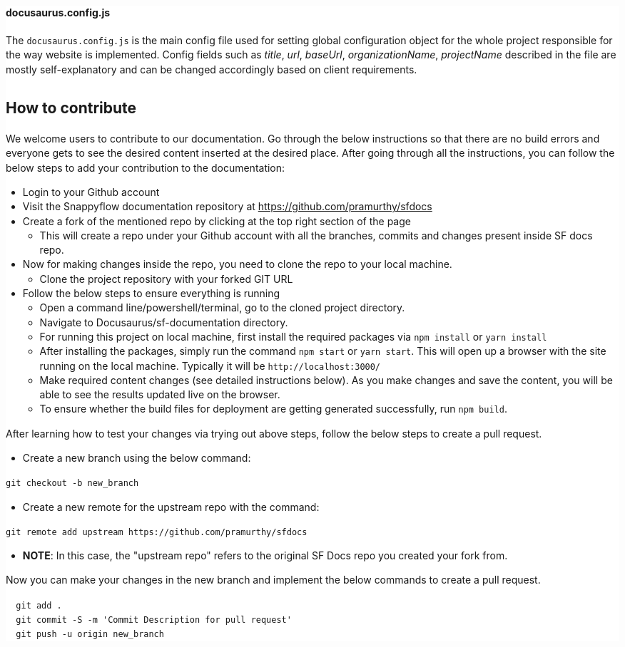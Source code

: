 #### docusaurus.config.js

  The `docusaurus.config.js` is the main config file used for setting global configuration object for the whole project responsible for the way website is implemented. Config fields such as *title*, *url*, *baseUrl*, *organizationName*, *projectName* described in the file are mostly self-explanatory and can be changed accordingly based on client requirements.

## How to contribute

We welcome users to contribute to our documentation. Go through the below instructions so that there are no build errors and everyone gets to see the desired content inserted at the desired place. After going through all the instructions, you can follow the below steps to add your contribution to the documentation:

- Login to your Github account
- Visit the Snappyflow documentation repository at https://github.com/pramurthy/sfdocs
- Create a fork of the mentioned repo by clicking at the top right section of the page
  - This will create a repo under your Github account with all the branches, commits and changes present inside SF docs repo.
- Now for making changes inside the repo, you need to clone the repo to your local machine. 
  - Clone the project repository with your forked GIT URL
- Follow the below steps to ensure everything is running
  - Open a command line/powershell/terminal, go to the cloned project directory.
  - Navigate to Docusaurus/sf-documentation directory.
  - For running this project on local machine, first install the required packages via `npm install` or `yarn install`
  - After installing the packages, simply run the command `npm start` or `yarn start`. This will open up a browser with the site running on the local machine. Typically it will be `http://localhost:3000/`
  - Make required content changes (see detailed instructions below). As you make changes and save the content, you will be able to see the results updated live on the browser.
  - To ensure whether the build files for deployment are getting generated successfully, run `npm build`. 

After learning how to test your changes via trying out above steps, follow the below steps to create a pull request. 

  - Create a new branch using the below command:

  `git checkout -b new_branch`

  - Create a new remote for the upstream repo with the command:

  `git remote add upstream https://github.com/pramurthy/sfdocs`

  - **NOTE**: In this case, the "upstream repo" refers to the original SF Docs repo you created your fork from.

  Now you can make your changes in the new branch and implement the below commands to create a pull request.

  ```
    git add .
    git commit -S -m 'Commit Description for pull request'
    git push -u origin new_branch
  ```
